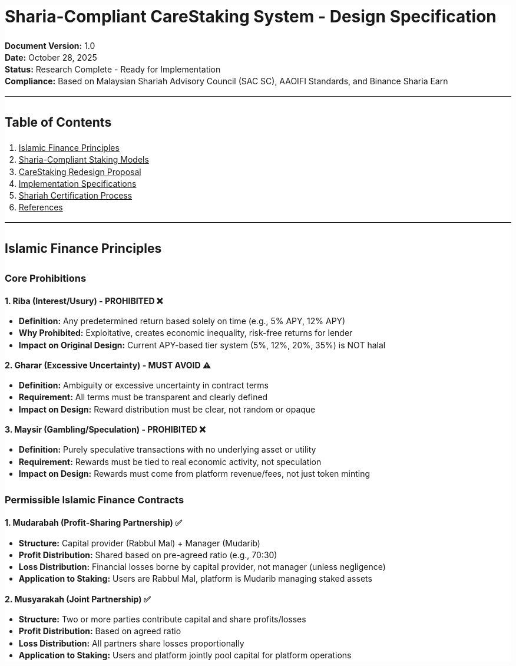 # Sharia-Compliant CareStaking System - Design Specification

**Document Version:** 1.0  
**Date:** October 28, 2025  
**Status:** Research Complete - Ready for Implementation  
**Compliance:** Based on Malaysian Shariah Advisory Council (SAC SC), AAOIFI Standards, and Binance Sharia Earn

---

## Table of Contents

1. [Islamic Finance Principles](#islamic-finance-principles)
2. [Sharia-Compliant Staking Models](#sharia-compliant-staking-models)
3. [CareStaking Redesign Proposal](#carestaking-redesign-proposal)
4. [Implementation Specifications](#implementation-specifications)
5. [Shariah Certification Process](#shariah-certification-process)
6. [References](#references)

---

## Islamic Finance Principles

### Core Prohibitions

**1. Riba (Interest/Usury) - PROHIBITED ❌**
- **Definition:** Any predetermined return based solely on time (e.g., 5% APY, 12% APY)
- **Why Prohibited:** Exploitative, creates economic inequality, risk-free returns for lender
- **Impact on Original Design:** Current APY-based tier system (5%, 12%, 20%, 35%) is NOT halal

**2. Gharar (Excessive Uncertainty) - MUST AVOID ⚠️**
- **Definition:** Ambiguity or excessive uncertainty in contract terms
- **Requirement:** All terms must be transparent and clearly defined
- **Impact on Design:** Reward distribution must be clear, not random or opaque

**3. Maysir (Gambling/Speculation) - PROHIBITED ❌**
- **Definition:** Purely speculative transactions with no underlying asset or utility
- **Requirement:** Rewards must be tied to real economic activity, not speculation
- **Impact on Design:** Rewards must come from platform revenue/fees, not just token minting

### Permissible Islamic Finance Contracts

**1. Mudarabah (Profit-Sharing Partnership) ✅**
- **Structure:** Capital provider (Rabbul Mal) + Manager (Mudarib)
- **Profit Distribution:** Shared based on pre-agreed ratio (e.g., 70:30)
- **Loss Distribution:** Financial losses borne by capital provider, not manager (unless negligence)
- **Application to Staking:** Users are Rabbul Mal, platform is Mudarib managing staked assets

**2. Musyarakah (Joint Partnership) ✅**
- **Structure:** Two or more parties contribute capital and share profits/losses
- **Profit Distribution:** Based on agreed ratio
- **Loss Distribution:** All partners share losses proportionally
- **Application to Staking:** Users and platform jointly pool capital for platform operations
